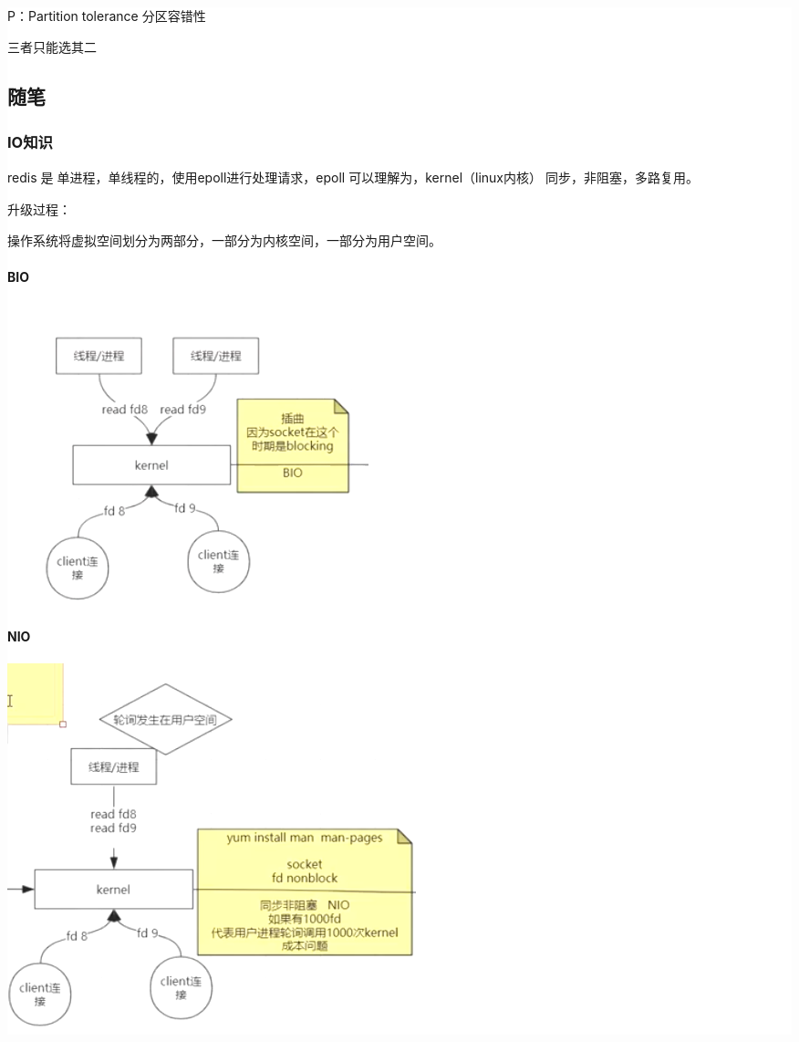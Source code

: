 P：Partition tolerance 分区容错性

三者只能选其二







## 随笔

### IO知识

redis 是 单进程，单线程的，使用epoll进行处理请求，epoll 可以理解为，kernel（linux内核） 同步，非阻塞，多路复用。



升级过程：

操作系统将虚拟空间划分为两部分，一部分为内核空间，一部分为用户空间。

#### BIO

![image-20210307212216232](typoraImg/image-20210307212216232.png)



#### NIO

![image-20210307212354025](typoraImg/image-20210307212354025.png)

